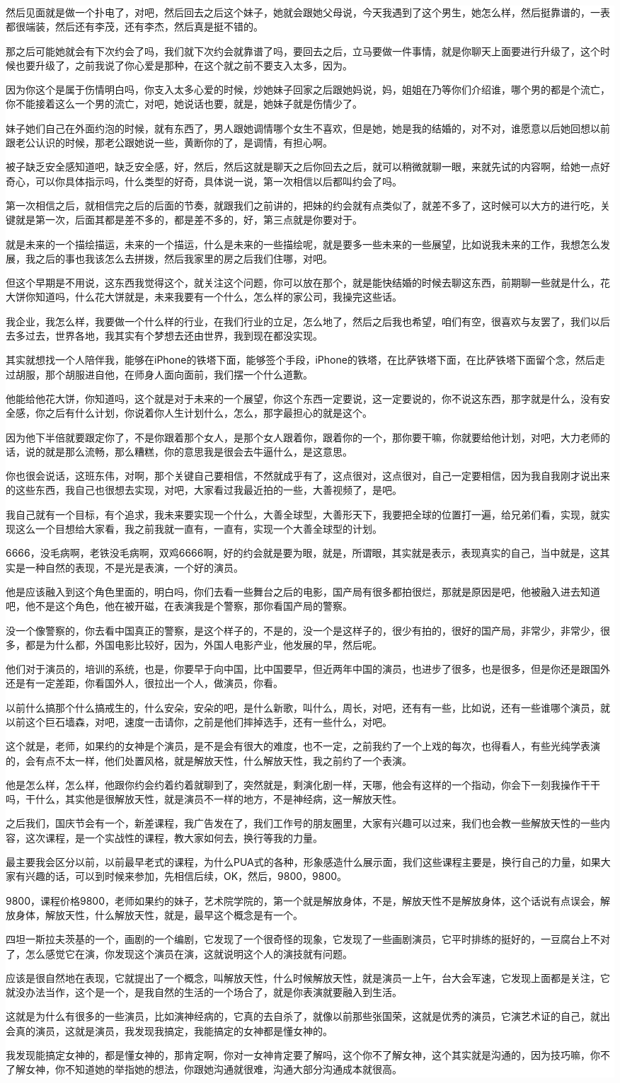 然后见面就是做一个扑电了，对吧，然后回去之后这个妹子，她就会跟她父母说，今天我遇到了这个男生，她怎么样，然后挺靠谱的，一表都很端装，然后还有李茂，还有李杰，然后真是挺不错的。

那之后可能她就会有下次约会了吗，我们就下次约会就靠谱了吗，要回去之后，立马要做一件事情，就是你聊天上面要进行升级了，这个时候也要升级了，之前我说了你心爱是那种，在这个就之前不要支入太多，因为。

因为你这个是属于伤情明白吗，你支入太多心爱的时候，炒她妹子回家之后跟她妈说，妈，姐姐在乃等你们介绍谁，哪个男的都是个流亡，你不能接着这么一个男的流亡，对吧，她说话也要，就是，她妹子就是伤情少了。

妹子她们自己在外面约泡的时候，就有东西了，男人跟她调情哪个女生不喜欢，但是她，她是我的结婚的，对不对，谁愿意以后她回想以前跟老公认识的时候，那老公跟她说一些，黄断你的了，是调情，有担心啊。

被子缺乏安全感知道吧，缺乏安全感，好，然后，然后这就是聊天之后你回去之后，就可以稍微就聊一眼，来就先试的内容啊，给她一点好奇心，可以你具体指示吗，什么类型的好奇，具体说一说，第一次相信以后都叫约会了吗。

第一次相信之后，就相信完之后的后面的节奏，就跟我们之前讲的，把妹的约会就有点类似了，就差不多了，这时候可以大方的进行吃，关键就是第一次，后面其都是差不多的，都是差不多的，好，第三点就是你要对于。

就是未来的一个描绘描运，未来的一个描运，什么是未来的一些描绘呢，就是要多一些未来的一些展望，比如说我未来的工作，我想怎么发展，我之后的事也我该怎么去拼拨，然后我家里的房之后我们住哪，对吧。

但这个早期是不用说，这东西我觉得这个，就关注这个问题，你可以放在那个，就是能快结婚的时候去聊这东西，前期聊一些就是什么，花大饼你知道吗，什么花大饼就是，未来我要有一个什么，怎么样的家公司，我操完这些话。

我企业，我怎么样，我要做一个什么样的行业，在我们行业的立足，怎么地了，然后之后我也希望，咱们有空，很喜欢与友罢了，我们以后去多过去，世界各地，我其实有个梦想去还由世界，我到现在都没实现。

其实就想找一个人陪伴我，能够在iPhone的铁塔下面，能够签个手段，iPhone的铁塔，在比萨铁塔下面，在比萨铁塔下面留个念，然后走过胡服，那个胡服进自他，在师身人面向面前，我们摆一个什么道歉。

他能给他花大饼，你知道吗，这个就是对于未来的一个展望，你这个东西一定要说，这一定要说的，你不说这东西，那字就是什么，没有安全感，你之后有什么计划，你说着你人生计划什么，怎么，那字最担心的就是这个。

因为他下半倍就要跟定你了，不是你跟着那个女人，是那个女人跟着你，跟着你的一个，那你要干嘛，你就要给他计划，对吧，大力老师的话，说的就是那么流畅，那么糟糕，你的意思我是很会去牛逼什么，是这意思。

你也很会说话，这班东伟，对啊，那个关键自己要相信，不然就成乎有了，这点很对，这点很对，自己一定要相信，因为我自我刚才说出来的这些东西，我自己也很想去实现，对吧，大家看过我最近拍的一些，大善视频了，是吧。

我自己就有一个目标，有个追求，我未来要实现一个什么，大善全球型，大善形天下，我要把全球的位置打一遍，给兄弟们看，实现，就实现这么一个目想给大家看，我之前我就一直有，一直有，实现一个大善全球型的计划。

6666，没毛病啊，老铁没毛病啊，双鸡6666啊，好的约会就是要为眼，就是，所谓眼，其实就是表示，表现真实的自己，当中就是，这其实是一种自然的表现，不是光是表演，一个好的演员。

他是应该融入到这个角色里面的，明白吗，你们去看一些舞台之后的电影，国产局有很多都拍很烂，那就是原因是吧，他被融入进去知道吧，他不是这个角色，他在被开磁，在表演我是个警察，那你看国产局的警察。

没一个像警察的，你去看中国真正的警察，是这个样子的，不是的，没一个是这样子的，很少有拍的，很好的国产局，非常少，非常少，很多，都是为什么都，外国电影比较好，因为，外国人电影产业，他发展的早，然后呢。

他们对于演员的，培训的系统，也是，你要早于向中国，比中国要早，但近两年中国的演员，也进步了很多，也是很多，但是你还是跟国外还是有一定差距，你看国外人，很拉出一个人，做演员，你看。

以前什么搞那个什么搞戒生的，什么安朵，安朵的吧，是什么新歌，叫什么，周长，对吧，还有有一些，比如说，还有一些谁哪个演员，就以前这个巨石墙森，对吧，速度一击请你，之前是他们摔掉选手，还有一些什么，对吧。

这个就是，老师，如果约的女神是个演员，是不是会有很大的难度，也不一定，之前我约了一个上戏的每次，也得看人，有些光纯学表演的，会有点不太一样，他们处置风格，就是解放天性，什么解放天性，我之前约了一个表演。

他是怎么样，怎么样，他跟你约会约着约着就聊到了，突然就是，剩演化剧一样，天哪，他会有这样的一个指动，你会下一刻我操作干干吗，干什么，其实他是很解放天性，就是演员不一样的地方，不是神经病，这一解放天性。

之后我们，国庆节会有一个，新差课程，我广告发在了，我们工作号的朋友圈里，大家有兴趣可以过来，我们也会教一些解放天性的一些内容，这次课程，是一个实战性的课程，教大家如何去，换行等我的力量。

最主要我会区分以前，以前最早老式的课程，为什么PUA式的各种，形象感造什么展示面，我们这些课程主要是，换行自己的力量，如果大家有兴趣的话，可以到时候来参加，先相信后续，OK，然后，9800，9800。

9800，课程价格9800，老师如果约的妹子，艺术院学院的，第一个就是解放身体，不是，解放天性不是解放身体，这个话说有点误会，解放身体，解放天性，什么解放天性，就是，最早这个概念是有一个。

四坦一斯拉夫茨基的一个，画剧的一个编剧，它发现了一个很奇怪的现象，它发现了一些画剧演员，它平时排练的挺好的，一豆腐台上不对了，怎么感觉它在演，你发现这个演员在演，这就说明这个人的演技就有问题。

应该是很自然地在表现，它就提出了一个概念，叫解放天性，什么时候解放天性，就是演员一上午，台大会军速，它发现上面都是关注，它就没办法当作，这个是一个，是我自然的生活的一个场合了，就是你表演就要融入到生活。

这就是为什么有很多的一些演员，比如演神经病的，它真的去自杀了，就像以前那些张国荣，这就是优秀的演员，它演艺术证的自己，就出会真的演员，这就是演员，我发现我搞定，我能搞定的女神都是懂女神的。

我发现能搞定女神的，都是懂女神的，那肯定啊，你对一女神肯定要了解吗，这个你不了解女神，这个其实就是沟通的，因为技巧嘛，你不了解女神，你不知道她的举指她的想法，你跟她沟通就很难，沟通大部分沟通成本就很高。
